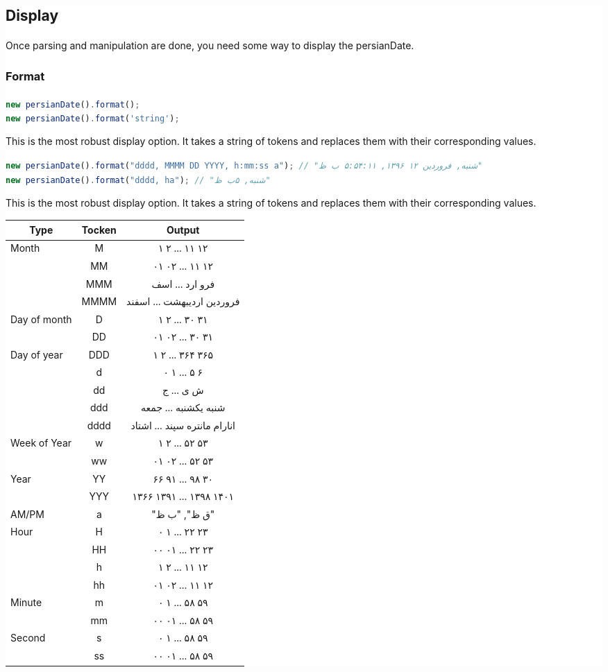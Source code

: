 ## Display

Once parsing and manipulation are done, you need some way to display the persianDate.


### Format

```javascript
new persianDate().format();
new persianDate().format('string');
```

This is the most robust display option. It takes a string of tokens and replaces them with their corresponding values.

```javascript
new persianDate().format("dddd, MMMM DD YYYY, h:mm:ss a"); // "شنبه, فروردین ۱۲ ۱۳۹۶, ۵:۵۴:۱۱ ب ظ"
new persianDate().format("dddd, ha"); // "شنبه, ۵ب ظ"
```

This is the most robust display option. It takes a string of tokens and replaces them with their corresponding values.


| Type	            | Tocken	    | Output |
| -------------     |:-------------:|:------:|
| Month             | M	            | ۱ ۲ ... ۱۱ ۱۲|
|        	        | MM	        | ۰۱ ۰۲ ... ۱۱ ۱۲|
|        	        | MMM	        | فرو ارد ... اسف|
|                   | MMMM	        | فروردین اردیبهشت ... اسفند |
| Day of month      | D            | ۱ ۲ ... ۳۰ ۳۱|
|                   | DD           | ۰۱ ۰۲ ... ۳۰ ۳۱|
| Day of year       | DDD          | ۱ ۲ ... ۳۶۴ ۳۶۵|
|                   | d            | ۰ ۱ ... ۵ ۶|
|                   | dd            | ش ی ... ج|
|                   | ddd       |شنبه یکشنبه ... جمعه|
|                   | dddd    |انارام مانتره سپند ... اشتاد |
| Week of Year      | w            | ۱ ۲ ... ۵۲ ۵۳ |
|                   | ww           | ۰۱ ۰۲ ... ۵۲ ۵۳ |
|Year               | YY           | ۶۶ ۹۱ ... ۹۸ ۳۰ |
|                   | YYY          | ۱۳۶۶ ۱۳۹۱ ... ۱۳۹۸ ۱۴۰۱ |
| AM/PM              | a            | "ق ظ", "ب ظ" |
| Hour              | H            | ۰ ۱ ... ۲۲ ۲۳ |
|                   | HH           | ۰۰ ۰۱ ... ۲۲ ۲۳ |
|                   | h            | ۱ ۲ ... ۱۱ ۱۲ |
|                   | hh           | ۰۱ ۰۲ ... ۱۱ ۱۲ |
| Minute            | m            | ۰ ۱ ... ۵۸ ۵۹ |
|                   | mm           | ۰۰ ۰۱ ... ۵۸ ۵۹ |
| Second            | s            | ۰ ۱ ... ۵۸ ۵۹ |
|                   | ss           | ۰۰ ۰۱ ... ۵۸ ۵۹ |